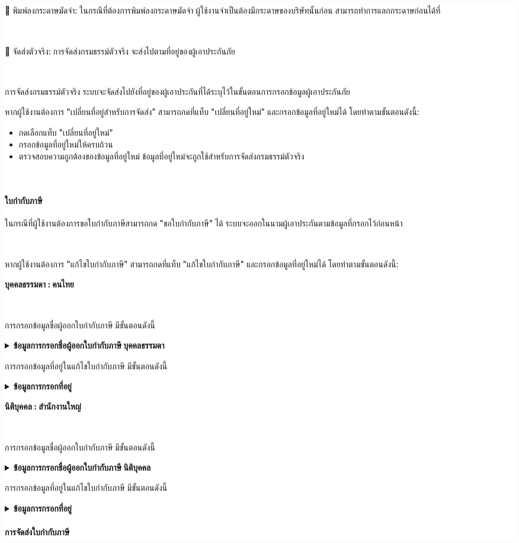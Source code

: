 📄 พิมพ์ลงกระดาษมัดจำ: ในกรณีที่ต้องการพิมพ์ลงกระดาษมัดจำ ผู้ใช้งานจำเป็นต้องมีกระดาษของบริษัทนั้นก่อน สามารถทำการแลกกระดาษก่อนได้ที่

<figure><img src="https://drive.google.com/uc?export=view&#x26;id=1d3ltuTPV7LyWHuzBYEiKEVgM7NxSZgQp" alt="" style="width: 70%; max-width: 300px;"> <figcaption></figcaption> </figure>

📮 จัดส่งตัวจริง: การจัดส่งกรมธรรม์ตัวจริง จะส่งไปตามที่อยู่ของผู้เอาประกันภัย

<figure><img src="https://drive.google.com/uc?export=view&#x26;id=1uTn0ovOn_vbiYLEN3-o6RT1qBfQmy_Vx" alt="" style="width: 70%; max-width: 300px;"> <figcaption></figcaption> </figure>

การจัดส่งกรมธรรม์ตัวจริง ระบบจะจัดส่งไปยังที่อยู่ของผู้เอาประกันที่ได้ระบุไว้ในขั้นตอนการกรอกข้อมูลผู้เอาประกันภัย

หากผู้ใช้งานต้องการ "เปลี่ยนที่อยู่สำหรับการจัดส่ง" สามารถกดที่แท็บ "เปลี่ยนที่อยู่ใหม่" และกรอกข้อมูลที่อยู่ใหม่ได้ โดยทำตามขั้นตอนดังนี้:

* กดเลือกแท็บ "เปลี่ยนที่อยู่ใหม่"
* กรอกข้อมูลที่อยู่ใหม่ให้ครบถ้วน
* ตรวจสอบความถูกต้องของข้อมูลที่อยู่ใหม่ ข้อมูลที่อยู่ใหม่จะถูกใช้สำหรับการจัดส่งกรมธรรม์ตัวจริง

<figure><img src="https://drive.google.com/uc?export=view&#x26;id=1txA9qTbZKjJnz7qMGVorHwST5QnWyQUy" alt="" style="width: 70%; max-width: 300px;"> <figcaption></figcaption> </figure>

#### ใบกำกับภาษี

ในกรณีที่ผู้ใช้งานต้องการขอใบกำกับภาษีสามารถกด "ขอใบกำกับภาษี" ได้ ระบบจะออกในนามผู้เอาประกันตามข้อมูลที่กรอกไว้ก่อนหน้า

<figure><img src="https://drive.google.com/uc?export=view&#x26;id=1EI8a1Be-k4hvyaPKPbWGxnOBu1kFR2lB" alt="" style="width: 70%; max-width: 300px;"> <figcaption></figcaption> </figure>

หากผู้ใช้งานต้องการ "แก้ไขใบกำกับภาษี" สามารถกดที่แท็บ "แก้ไขใบกำกับภาษี" และกรอกข้อมูลที่อยู่ใหม่ได้ โดยทำตามขั้นตอนดังนี้:

**บุคคลธรรมดา : คนไทย**

<figure><img src="https://drive.google.com/uc?export=view&#x26;id=1hB7IgjMslQ0BC6fm-vZbhezo8eCxDQ9Z" alt="" style="width: 70%; max-width: 300px;"> <figcaption></figcaption> </figure>

การกรอกข้อมูลชื่อผู้ออกใบกำกับภาษี มีขั้นตอนดังนี้

<details><summary><strong>ข้อมูลการกรอกชื่อผู้ออกใบกำกับภาษี บุคคลธรรมดา</strong></summary></details>

การกรอกข้อมูลที่อยู่ในแก้ไขใบกำกับภาษี มีขั้นตอนดังนี้

<details><summary><strong>ข้อมูลการกรอกที่อยู่</strong></summary></details>


**นิติบุคคล : สำนักงานใหญ่**

<figure><img src="https://drive.google.com/uc?export=view&#x26;id=1d_ou43xhrBEZvW0j90HLVvK2Sin88gPC" alt="" style="width: 70%; max-width: 300px;"> <figcaption></figcaption> </figure>

การกรอกข้อมูลชื่อผู้ออกใบกำกับภาษี มีขั้นตอนดังนี้

<details><summary><strong>ข้อมูลการกรอกชื่อผู้ออกใบกำกับภาษี นิติบุคคล</strong></summary></details>

การกรอกข้อมูลที่อยู่ในแก้ไขใบกำกับภาษี มีขั้นตอนดังนี้

<details><summary><strong>ข้อมูลการกรอกที่อยู่</strong></summary></details>

#### การจัดส่งใบกำกับภาษี
